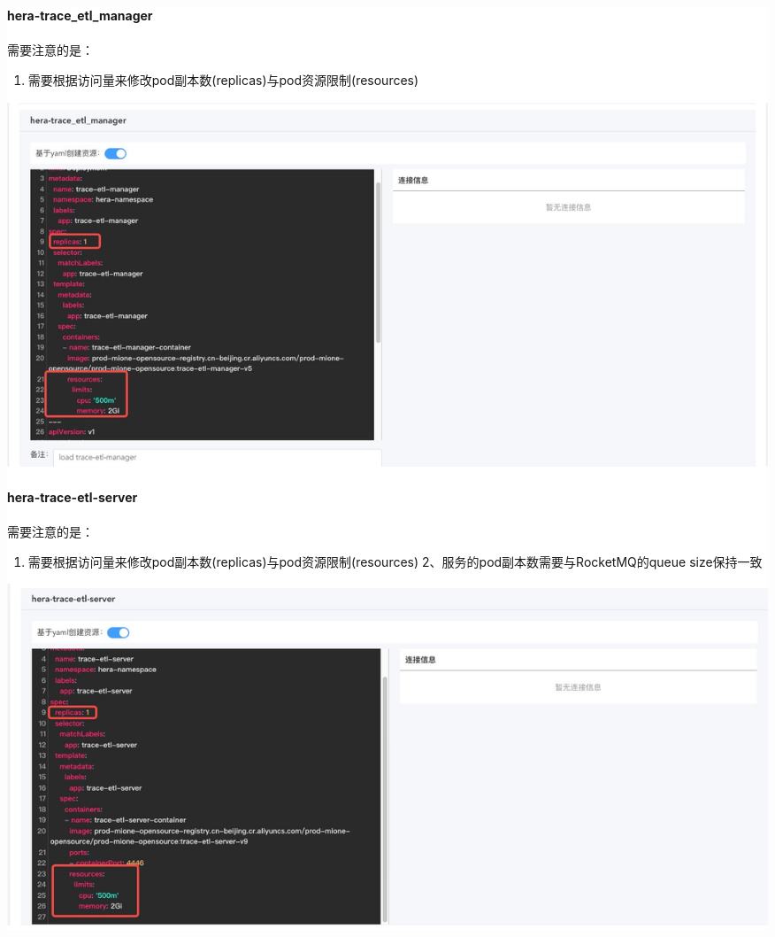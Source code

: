 #### hera-trace_etl_manager

需要注意的是：

1.  需要根据访问量来修改pod副本数(replicas)与pod资源限制(resources)

![](attachments/image_11_ywjloW2uLS.jpeg)

#### hera-trace-etl-server

需要注意的是：

1.  需要根据访问量来修改pod副本数(replicas)与pod资源限制(resources) 2、服务的pod副本数需要与RocketMQ的queue size保持⼀致

![](attachments/image_12_P4d6KryGn5.jpeg)
